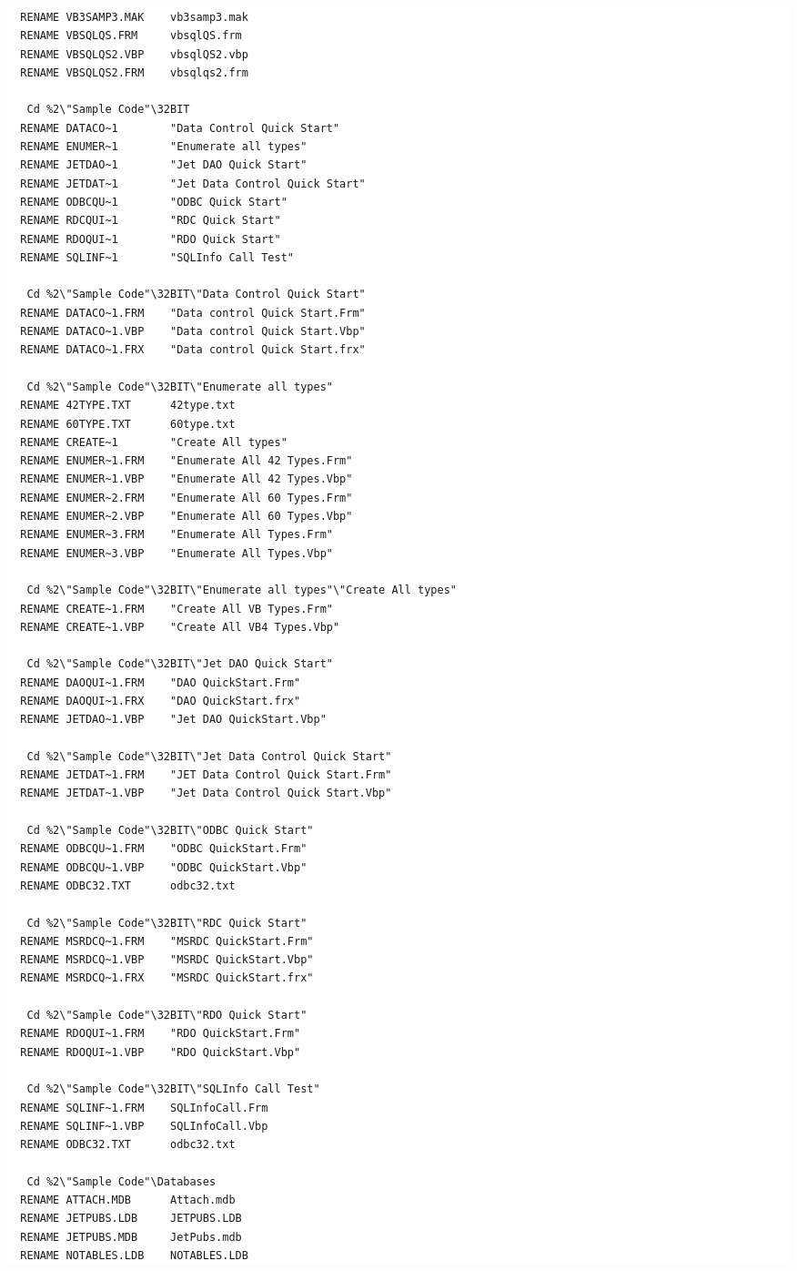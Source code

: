 	  RENAME VB3SAMP3.MAK    vb3samp3.mak
	  RENAME VBSQLQS.FRM     vbsqlQS.frm
	  RENAME VBSQLQS2.VBP    vbsqlQS2.vbp
	  RENAME VBSQLQS2.FRM    vbsqlqs2.frm
	
	   Cd %2\"Sample Code"\32BIT
	  RENAME DATACO~1        "Data Control Quick Start"
	  RENAME ENUMER~1        "Enumerate all types"
	  RENAME JETDAO~1        "Jet DAO Quick Start"
	  RENAME JETDAT~1        "Jet Data Control Quick Start"
	  RENAME ODBCQU~1        "ODBC Quick Start"
	  RENAME RDCQUI~1        "RDC Quick Start"
	  RENAME RDOQUI~1        "RDO Quick Start"
	  RENAME SQLINF~1        "SQLInfo Call Test"
	
	   Cd %2\"Sample Code"\32BIT\"Data Control Quick Start"
	  RENAME DATACO~1.FRM    "Data control Quick Start.Frm"
	  RENAME DATACO~1.VBP    "Data control Quick Start.Vbp"
	  RENAME DATACO~1.FRX    "Data control Quick Start.frx"
	
	   Cd %2\"Sample Code"\32BIT\"Enumerate all types"
	  RENAME 42TYPE.TXT      42type.txt
	  RENAME 60TYPE.TXT      60type.txt
	  RENAME CREATE~1        "Create All types"
	  RENAME ENUMER~1.FRM    "Enumerate All 42 Types.Frm"
	  RENAME ENUMER~1.VBP    "Enumerate All 42 Types.Vbp"
	  RENAME ENUMER~2.FRM    "Enumerate All 60 Types.Frm"
	  RENAME ENUMER~2.VBP    "Enumerate All 60 Types.Vbp"
	  RENAME ENUMER~3.FRM    "Enumerate All Types.Frm"
	  RENAME ENUMER~3.VBP    "Enumerate All Types.Vbp"
	
	   Cd %2\"Sample Code"\32BIT\"Enumerate all types"\"Create All types"
	  RENAME CREATE~1.FRM    "Create All VB Types.Frm"
	  RENAME CREATE~1.VBP    "Create All VB4 Types.Vbp"
	
	   Cd %2\"Sample Code"\32BIT\"Jet DAO Quick Start"
	  RENAME DAOQUI~1.FRM    "DAO QuickStart.Frm"
	  RENAME DAOQUI~1.FRX    "DAO QuickStart.frx"
	  RENAME JETDAO~1.VBP    "Jet DAO QuickStart.Vbp"
	
	   Cd %2\"Sample Code"\32BIT\"Jet Data Control Quick Start"
	  RENAME JETDAT~1.FRM    "JET Data Control Quick Start.Frm"
	  RENAME JETDAT~1.VBP    "Jet Data Control Quick Start.Vbp"
	
	   Cd %2\"Sample Code"\32BIT\"ODBC Quick Start"
	  RENAME ODBCQU~1.FRM    "ODBC QuickStart.Frm"
	  RENAME ODBCQU~1.VBP    "ODBC QuickStart.Vbp"
	  RENAME ODBC32.TXT      odbc32.txt
	
	   Cd %2\"Sample Code"\32BIT\"RDC Quick Start"
	  RENAME MSRDCQ~1.FRM    "MSRDC QuickStart.Frm"
	  RENAME MSRDCQ~1.VBP    "MSRDC QuickStart.Vbp"
	  RENAME MSRDCQ~1.FRX    "MSRDC QuickStart.frx"
	
	   Cd %2\"Sample Code"\32BIT\"RDO Quick Start"
	  RENAME RDOQUI~1.FRM    "RDO QuickStart.Frm"
	  RENAME RDOQUI~1.VBP    "RDO QuickStart.Vbp"
	
	   Cd %2\"Sample Code"\32BIT\"SQLInfo Call Test"
	  RENAME SQLINF~1.FRM    SQLInfoCall.Frm
	  RENAME SQLINF~1.VBP    SQLInfoCall.Vbp
	  RENAME ODBC32.TXT      odbc32.txt
	
	   Cd %2\"Sample Code"\Databases
	  RENAME ATTACH.MDB      Attach.mdb
	  RENAME JETPUBS.LDB     JETPUBS.LDB
	  RENAME JETPUBS.MDB     JetPubs.mdb
	  RENAME NOTABLES.LDB    NOTABLES.LDB